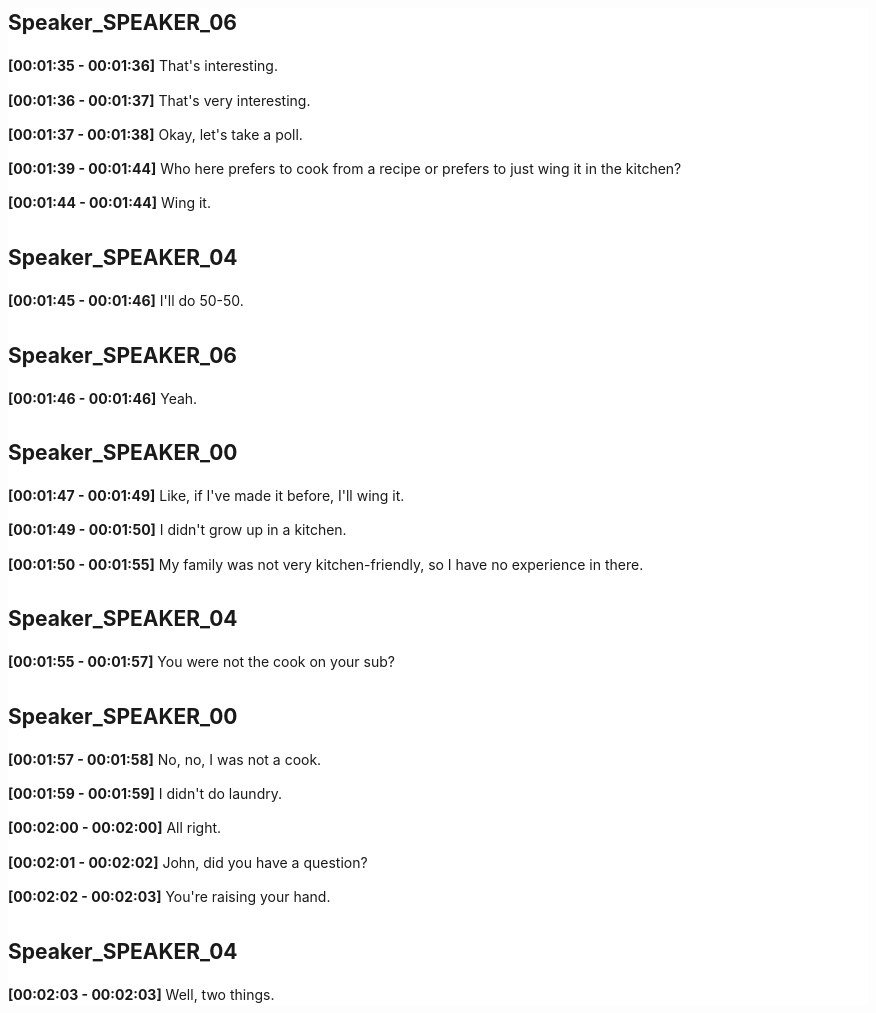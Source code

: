 
## Speaker_SPEAKER_06

**[00:01:35 - 00:01:36]** That's interesting.

**[00:01:36 - 00:01:37]** That's very interesting.

**[00:01:37 - 00:01:38]** Okay, let's take a poll.

**[00:01:39 - 00:01:44]** Who here prefers to cook from a recipe or prefers to just wing it in the kitchen?

**[00:01:44 - 00:01:44]** Wing it.


## Speaker_SPEAKER_04

**[00:01:45 - 00:01:46]** I'll do 50-50.


## Speaker_SPEAKER_06

**[00:01:46 - 00:01:46]** Yeah.


## Speaker_SPEAKER_00

**[00:01:47 - 00:01:49]** Like, if I've made it before, I'll wing it.

**[00:01:49 - 00:01:50]** I didn't grow up in a kitchen.

**[00:01:50 - 00:01:55]** My family was not very kitchen-friendly, so I have no experience in there.


## Speaker_SPEAKER_04

**[00:01:55 - 00:01:57]** You were not the cook on your sub?


## Speaker_SPEAKER_00

**[00:01:57 - 00:01:58]** No, no, I was not a cook.

**[00:01:59 - 00:01:59]** I didn't do laundry.

**[00:02:00 - 00:02:00]** All right.

**[00:02:01 - 00:02:02]** John, did you have a question?

**[00:02:02 - 00:02:03]** You're raising your hand.


## Speaker_SPEAKER_04

**[00:02:03 - 00:02:03]** Well, two things.
